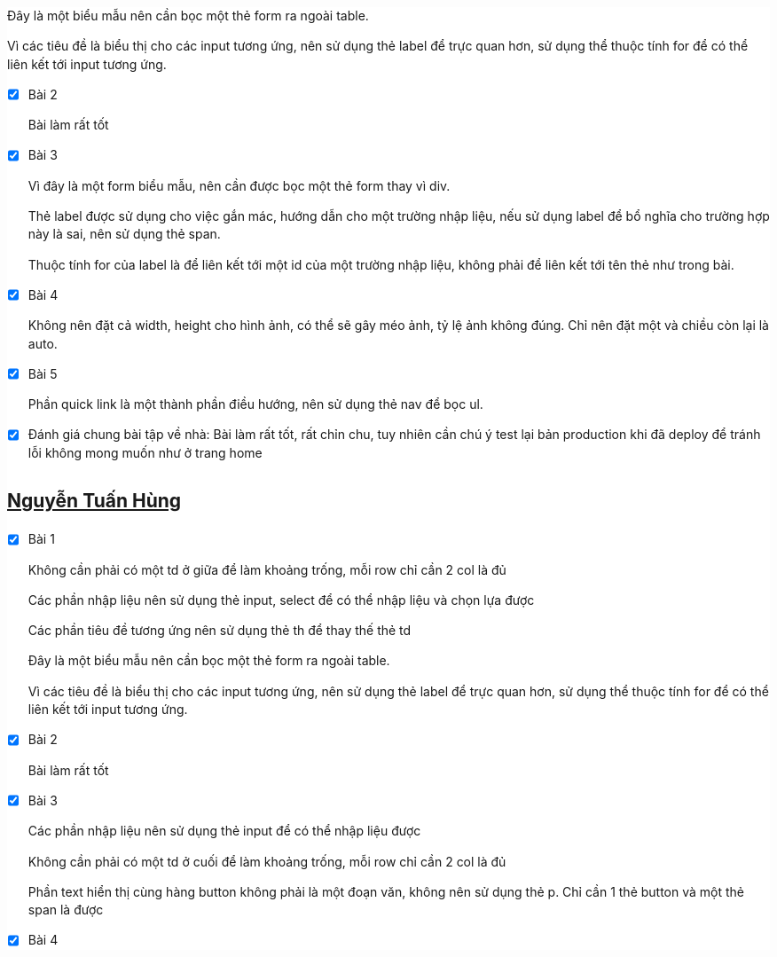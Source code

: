   Đây là một biểu mẫu nên cần bọc một thẻ form ra ngoài table.

  Vì các tiêu đề là biểu thị cho các input tương ứng, nên sử dụng thẻ label để trực quan hơn, sử dụng thể thuộc tính for để có thể liên kết tới input tương ứng.

- [x] Bài 2

  Bài làm rất tốt

- [x] Bài 3

  Vì đây là một form biểu mẫu, nên cần được bọc một thẻ form thay vì div.

  Thẻ label được sử dụng cho việc gắn mác, hướng dẫn cho một trường nhập liệu, nếu sử dụng label để bổ nghĩa cho trường hợp này là sai, nên sử dụng thẻ span.

  Thuộc tính for của label là để liên kết tới một id của một trường nhập liệu, không phải để liên kết tới tên thẻ như trong bài.

- [x] Bài 4

  Không nên đặt cả width, height cho hình ảnh, có thể sẽ gây méo ảnh, tỷ lệ ảnh không đúng. Chỉ nên đặt một và chiều còn lại là auto.

- [x] Bài 5

  Phần quick link là một thành phần điều hướng, nên sử dụng thẻ nav để bọc ul.

- [x] Đánh giá chung bài tập về nhà: Bài làm rất tốt, rất chỉn chu, tuy nhiên cần chú ý test lại bản production khi đã deploy để tránh lỗi không mong muốn như ở trang home

## [Nguyễn Tuấn Hùng](view-source:https://hunghiro.github.io/F8-fullstack-k5/F8-FT-k5/BVN%20no.2/BVN-01.html)

- [x] Bài 1

  Không cần phải có một td ở giữa để làm khoảng trống, mỗi row chỉ cần 2 col là đủ

  Các phần nhập liệu nên sử dụng thẻ input, select để có thể nhập liệu và chọn lựa được

  Các phần tiêu đề tương ứng nên sử dụng thẻ th để thay thế thẻ td

  Đây là một biểu mẫu nên cần bọc một thẻ form ra ngoài table.

  Vì các tiêu đề là biểu thị cho các input tương ứng, nên sử dụng thẻ label để trực quan hơn, sử dụng thể thuộc tính for để có thể liên kết tới input tương ứng.

- [x] Bài 2

  Bài làm rất tốt

- [x] Bài 3

  Các phần nhập liệu nên sử dụng thẻ input để có thể nhập liệu được

  Không cần phải có một td ở cuối để làm khoảng trống, mỗi row chỉ cần 2 col là đủ

  Phần text hiển thị cùng hàng button không phải là một đoạn văn, không nên sử dụng thẻ p. Chỉ cần 1 thẻ button và một thẻ span là được

- [x] Bài 4
